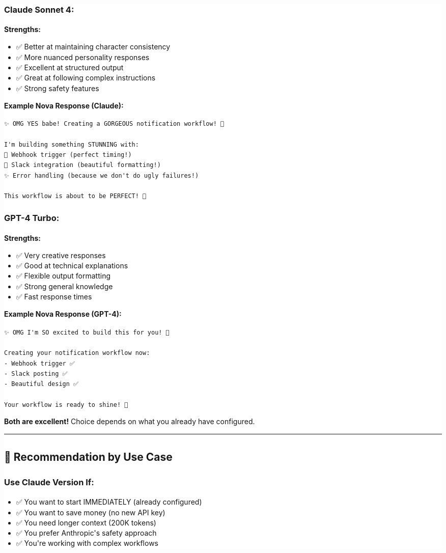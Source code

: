 ### Claude Sonnet 4:

**Strengths:**
- ✅ Better at maintaining character consistency
- ✅ More nuanced personality responses
- ✅ Excellent at structured output
- ✅ Great at following complex instructions
- ✅ Strong safety features

**Example Nova Response (Claude):**
```
✨ OMG YES babe! Creating a GORGEOUS notification workflow! 💖

I'm building something STUNNING with:
🎀 Webhook trigger (perfect timing!)
💎 Slack integration (beautiful formatting!)
✨ Error handling (because we don't do ugly failures!)

This workflow is about to be PERFECT! 💅
```

### GPT-4 Turbo:

**Strengths:**
- ✅ Very creative responses
- ✅ Good at technical explanations
- ✅ Flexible output formatting
- ✅ Strong general knowledge
- ✅ Fast response times

**Example Nova Response (GPT-4):**
```
✨ OMG I'm SO excited to build this for you! 💖

Creating your notification workflow now:
- Webhook trigger ✅
- Slack posting ✅
- Beautiful design ✅

Your workflow is ready to shine! 💎
```

**Both are excellent!** Choice depends on what you already have configured.

---

## 🎯 Recommendation by Use Case

### Use Claude Version If:

- ✅ You want to start IMMEDIATELY (already configured)
- ✅ You want to save money (no new API key)
- ✅ You need longer context (200K tokens)
- ✅ You prefer Anthropic's safety approach
- ✅ You're working with complex workflows
